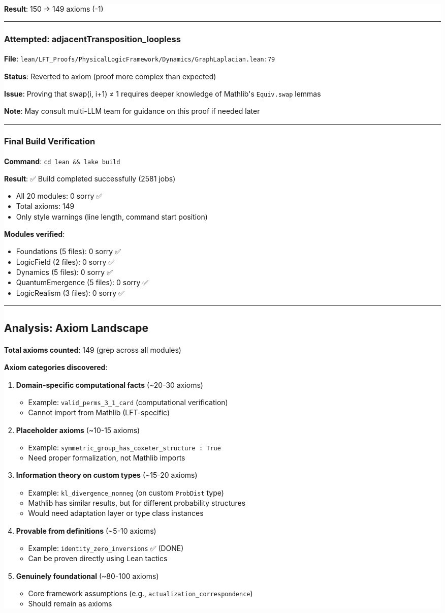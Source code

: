 **Result**: 150 → 149 axioms (-1)

---

### Attempted: adjacentTransposition_loopless

**File**: `lean/LFT_Proofs/PhysicalLogicFramework/Dynamics/GraphLaplacian.lean:79`

**Status**: Reverted to axiom (proof more complex than expected)

**Issue**: Proving that swap(i, i+1) ≠ 1 requires deeper knowledge of Mathlib's `Equiv.swap` lemmas

**Note**: May consult multi-LLM team for guidance on this proof if needed later

---

### Final Build Verification

**Command**: `cd lean && lake build`

**Result**: ✅ Build completed successfully (2581 jobs)
- All 20 modules: 0 sorry ✅
- Total axioms: 149
- Only style warnings (line length, command start position)

**Modules verified**:
- Foundations (5 files): 0 sorry ✅
- LogicField (2 files): 0 sorry ✅
- Dynamics (5 files): 0 sorry ✅
- QuantumEmergence (5 files): 0 sorry ✅
- LogicRealism (3 files): 0 sorry ✅

---

## Analysis: Axiom Landscape

**Total axioms counted**: 149 (grep across all modules)

**Axiom categories discovered**:
1. **Domain-specific computational facts** (~20-30 axioms)
   - Example: `valid_perms_3_1_card` (computational verification)
   - Cannot import from Mathlib (LFT-specific)

2. **Placeholder axioms** (~10-15 axioms)
   - Example: `symmetric_group_has_coxeter_structure : True`
   - Need proper formalization, not Mathlib imports

3. **Information theory on custom types** (~15-20 axioms)
   - Example: `kl_divergence_nonneg` (on custom `ProbDist` type)
   - Mathlib has similar results, but for different probability structures
   - Would need adaptation layer or type class instances

4. **Provable from definitions** (~5-10 axioms)
   - Example: `identity_zero_inversions` ✅ (DONE)
   - Can be proven directly using Lean tactics

5. **Genuinely foundational** (~80-100 axioms)
   - Core framework assumptions (e.g., `actualization_correspondence`)
   - Should remain as axioms
